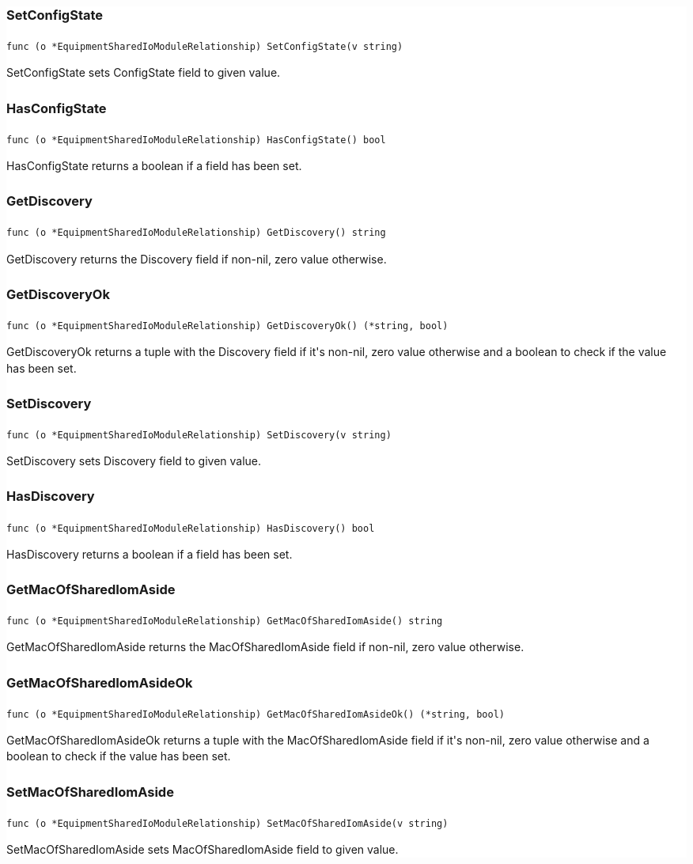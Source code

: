 ### SetConfigState

`func (o *EquipmentSharedIoModuleRelationship) SetConfigState(v string)`

SetConfigState sets ConfigState field to given value.

### HasConfigState

`func (o *EquipmentSharedIoModuleRelationship) HasConfigState() bool`

HasConfigState returns a boolean if a field has been set.

### GetDiscovery

`func (o *EquipmentSharedIoModuleRelationship) GetDiscovery() string`

GetDiscovery returns the Discovery field if non-nil, zero value otherwise.

### GetDiscoveryOk

`func (o *EquipmentSharedIoModuleRelationship) GetDiscoveryOk() (*string, bool)`

GetDiscoveryOk returns a tuple with the Discovery field if it's non-nil, zero value otherwise
and a boolean to check if the value has been set.

### SetDiscovery

`func (o *EquipmentSharedIoModuleRelationship) SetDiscovery(v string)`

SetDiscovery sets Discovery field to given value.

### HasDiscovery

`func (o *EquipmentSharedIoModuleRelationship) HasDiscovery() bool`

HasDiscovery returns a boolean if a field has been set.

### GetMacOfSharedIomAside

`func (o *EquipmentSharedIoModuleRelationship) GetMacOfSharedIomAside() string`

GetMacOfSharedIomAside returns the MacOfSharedIomAside field if non-nil, zero value otherwise.

### GetMacOfSharedIomAsideOk

`func (o *EquipmentSharedIoModuleRelationship) GetMacOfSharedIomAsideOk() (*string, bool)`

GetMacOfSharedIomAsideOk returns a tuple with the MacOfSharedIomAside field if it's non-nil, zero value otherwise
and a boolean to check if the value has been set.

### SetMacOfSharedIomAside

`func (o *EquipmentSharedIoModuleRelationship) SetMacOfSharedIomAside(v string)`

SetMacOfSharedIomAside sets MacOfSharedIomAside field to given value.
